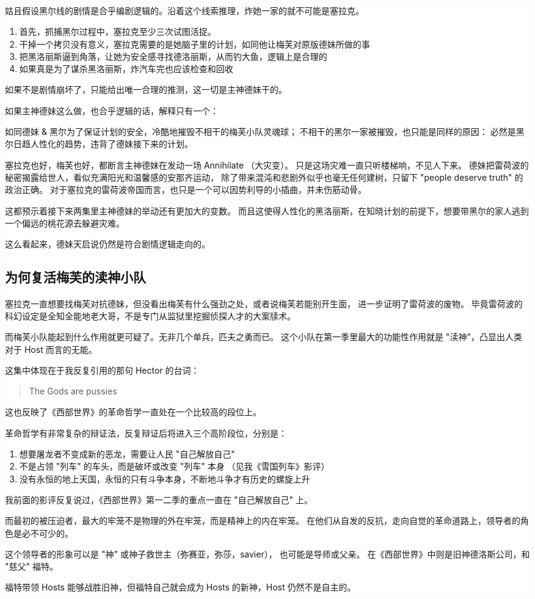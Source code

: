 姑且假设黑尔线的剧情是合乎编剧逻辑的。沿着这个线索推理，炸她一家的就不可能是塞拉克。

1. 首先，抓捕黑尔过程中，塞拉克至少三次试图活捉。
1. 干掉一个拷贝没有意义，塞拉克需要的是她脑子里的计划，如同他让梅芙对原版德妹所做的事
1. 把黑洛丽斯逼到角落，让她为安全感寻找德洛丽斯，从而钓大鱼，逻辑上是合理的
1. 如果真是为了谋杀黑洛丽斯，炸汽车完也应该检查和回收

如果不是剧情崩坏了，只能给出唯一合理的推测，这一切是主神德妹干的。

如果主神德妹这么做，也合乎逻辑的话，解释只有一个：

如同德妹 & 黑尔为了保证计划的安全，冷酷地摧毁不相干的梅芙小队灵魂球；
不相干的黑尔一家被摧毁，也只能是同样的原因：
必然是黑尔日趋人性化的趋势，违背了德妹接下来的计划。

塞拉克也好，梅芙也好，都断言主神德妹在发动一场 Annihilate （大灾变）。
只是这场灾难一直只听楼梯响，不见人下来。
德妹把雷荷波的秘密揭露给世人，看似充满阳光和温馨感的安那齐运动，
除了带来混沌和悲剧外似乎也毫无任何建树，只留下 "people deserve truth" 的政治正确。
对于塞拉克的雷荷波帝国而言，也只是一个可以因势利导的小插曲，并未伤筋动骨。

这都预示着接下来两集里主神德妹的举动还有更加大的变数。
而且这使得人性化的黑洛丽斯，在知晓计划的前提下，想要带黑尔的家人逃到一个偏远的桃花源去躲避灾难。

这么看起来，德妹天启说仍然是符合剧情逻辑走向的。


## 为何复活梅芙的渎神小队

塞拉克一直想要找梅芙对抗德妹，但没看出梅芙有什么强劲之处，或者说梅芙若能别开生面，
进一步证明了雷荷波的废物。
毕竟雷荷波的科幻设定是全知全能地老大哥，不是专门从监狱里挖掘侦探人才的大案牍术。

而梅芙小队能起到什么作用就更可疑了。无非几个单兵，匹夫之勇而已。
这个小队在第一季里最大的功能性作用就是 "渎神"，凸显出人类对于 Host 而言的无能。

这集中体现在于我反复引用的那句 Hector 的台词：

> The Gods are pussies

这也反映了《西部世界》的革命哲学一直处在一个比较高的段位上。

革命哲学有非常复杂的辩证法，反复辩证后将进入三个高阶段位，分别是：

1. 想要屠龙者不变成新的恶龙，需要让人民 "自己解放自己"
1. 不是占领 "列车" 的车头，而是破坏或改变 "列车" 本身 （见我《雪国列车》影评）
1. 没有永恒的地上天国，永恒的只有斗争本身，不断地斗争才有历史的螺旋上升

我前面的影评反复说过，《西部世界》第一二季的重点一直在 "自己解放自己" 上。

而最初的被压迫者，最大的牢笼不是物理的外在牢笼，而是精神上的内在牢笼。
在他们从自发的反抗，走向自觉的革命道路上，领导者的角色是必不可少的。

这个领导者的形象可以是 "神" 或神子救世主（弥赛亚，弥莎，savier），
也可能是导师或父亲。
在《西部世界》中则是旧神德洛斯公司，和 "慈父" 福特。

福特带领 Hosts 能够战胜旧神，但福特自己就会成为 Hosts 的新神，Host 仍然不是自主的。
